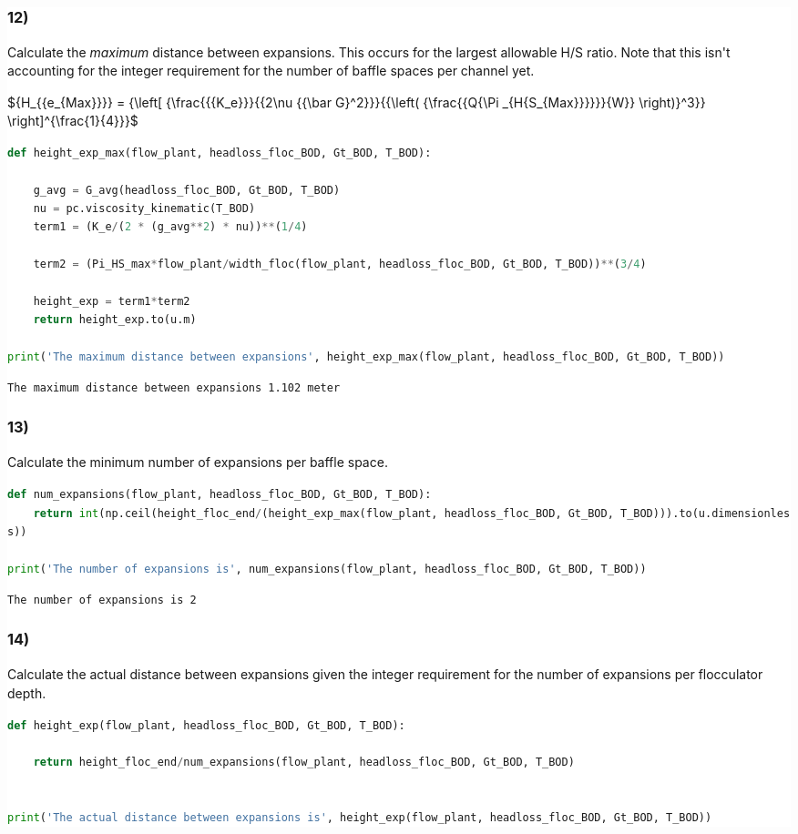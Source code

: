 
### 12)
Calculate the *maximum* distance between expansions. This occurs for the largest allowable H/S ratio. Note that this isn't accounting for the integer requirement for the number of baffle spaces per channel yet.

${H_{{e_{Max}}}} = {\left[ {\frac{{{K_e}}}{{2\nu {{\bar G}^2}}}{{\left( {\frac{{Q{\Pi _{H{S_{Max}}}}}}{W}} \right)}^3}} \right]^{\frac{1}{4}}}$


```python
def height_exp_max(flow_plant, headloss_floc_BOD, Gt_BOD, T_BOD):

    g_avg = G_avg(headloss_floc_BOD, Gt_BOD, T_BOD)
    nu = pc.viscosity_kinematic(T_BOD)
    term1 = (K_e/(2 * (g_avg**2) * nu))**(1/4)

    term2 = (Pi_HS_max*flow_plant/width_floc(flow_plant, headloss_floc_BOD, Gt_BOD, T_BOD))**(3/4)

    height_exp = term1*term2
    return height_exp.to(u.m)

print('The maximum distance between expansions', height_exp_max(flow_plant, headloss_floc_BOD, Gt_BOD, T_BOD))
```

    The maximum distance between expansions 1.102 meter


### 13)
Calculate the minimum number of expansions per baffle space.


```python
def num_expansions(flow_plant, headloss_floc_BOD, Gt_BOD, T_BOD):
    return int(np.ceil(height_floc_end/(height_exp_max(flow_plant, headloss_floc_BOD, Gt_BOD, T_BOD))).to(u.dimensionless))

print('The number of expansions is', num_expansions(flow_plant, headloss_floc_BOD, Gt_BOD, T_BOD))
```

    The number of expansions is 2


### 14)
Calculate the actual distance between expansions given the integer requirement for the number of expansions per flocculator depth.


```python
def height_exp(flow_plant, headloss_floc_BOD, Gt_BOD, T_BOD):

    return height_floc_end/num_expansions(flow_plant, headloss_floc_BOD, Gt_BOD, T_BOD)


print('The actual distance between expansions is', height_exp(flow_plant, headloss_floc_BOD, Gt_BOD, T_BOD))
```
